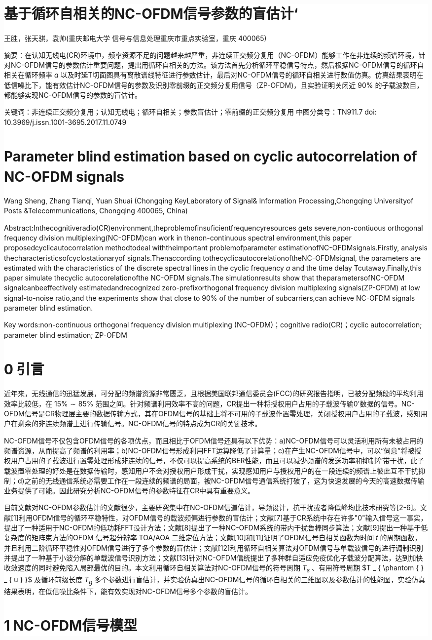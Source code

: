 # 基于循环自相关的NC-OFDM信号参数的盲估计‘

王胜，张天骐，袁帅(重庆邮电大学 信号与信息处理重庆市重点实验室，重庆 400065)

摘要：在认知无线电(CR)环境中，频率资源不足的问题越来越严重，非连续正交频分复用（NC-OFDM）能够工作在非连续的频谱环境，针对NC-OFDM信号的参数估计重要问题，提出用循环自相关的方法。该方法首先分析循环平稳信号特点，然后根据NC-OFDM信号的循环自相关在循环频率 $\scriptstyle a$ 以及时延T切面图具有离散谱线特征进行参数估计，最后对NC-OFDM信号的循环自相关进行数值仿真。仿真结果表明在低信噪比下，能有效估计NC-OFDM信号的参数及识别零前缀的正交频分复用信号（ZP-OFDM)，且实验证明关闭近 $90 \%$ 的子载波数目，都能够实现NC-OFDM信号的参数的盲估计。

关键词：非连续正交频分复用；认知无线电；循环自相关；参数盲估计；零前缀的正交频分复用 中图分类号：TN911.7 doi: 10.3969/j.issn.1001-3695.2017.11.0749

# Parameter blind estimation based on cyclic autocorrelation of NC-OFDM signals

Wang Sheng, Zhang Tianqi, Yuan Shuai (Chongqing KeyLaboratory of Signal& Information Processing,Chongqing Universityof Posts &Telecommunications, Chongqing 400065, China)

Abstract:Inthecognitiveradio(CR)environment,theproblemofinsuficientfrequencyresources gets severe,non-contiuous orthogonal frequency division multiplexing(NC-OFDM)can work in thenon-continuous spectral environment,this paper proposedcyclicautocorrelation methodtodeal withtheimportant problemofparameter estimationofNC-OFDMsignals.Firstly, analysis thecharacteristicsofcyclostationaryof signals.Thenaccording tothecyclicautocorelationoftheNC-OFDMsignal, the parameters are estimated with the characteristics of the discrete spectral lines in the cyclic frequency $a$ and the time delay Tcutaway.Finally,this paper simulate thecyclic autocorelationofthe NC-OFDM signals.The simulationresults show that theparametersofNC-OFDM signalcanbeeffectively estimatedandrecognized zero-prefixorthogonal frequency division multiplexing signals(ZP-OFDM) at low signal-to-noise ratio,and the experiments show that close to $90 \%$ of the number of subcarriers,can achieve NC-OFDM signals parameter blind estimation.

Key words:non-continuous orthogonal frequency division multiplexing (NC-OFDM)；cognitive radio(CR)；cyclic autocorrelation; parameter blind estimation; ZP-OFDM

# 0 引言

近年来，无线通信的迅猛发展，可分配的频谱资源非常匮乏，且根据美国联邦通信委员会(FCC)的研究报告指明，已被分配频段的平均利用效率比较低，在 $1 5 \% { \sim } 8 5 \%$ 范围之间。针对频谱利用效率不高的问题，CR提出一种将授权用户占用的子载波传输0'数据的信号。NC-OFDM信号是CR物理层主要的数据传输方式，其在OFDM信号的基础上将不可用的子载波作置零处理，关闭授权用户占用的子载波，感知用户在剩余的非连续频谱上进行传输信号。NC-OFDM信号的特点成为CR的关键技术。

NC-OFDM信号不仅包含OFDM信号的各项优点，而且相比于OFDM信号还具有以下优势：a)NC-OFDM信号可以灵活利用所有未被占用的频谱资源，从而提高了频谱的利用率；b)NC-OFDM信号形成利用FFT运算降低了计算量；c)在产生NC-OFDM信号中，可以“伺意”将被授权用户占用的子载波进行置零处理形成非连续的信号，不仅可以提高系统的BER性能，而且可以减少频谱的发送功率和抑制窄带干扰，此子载波置零处理的好处是在数据传输时，感知用户不会对授权用户形成干扰，实现感知用户与授权用户的在一段连续的频谱上彼此互不干扰抑制；d)之前的无线通信系统必需要工作在一段连续的频谱的局面，被NC-OFDM信号通信系统打破了，这为快速发展的今天的高速数据传输业务提供了可能。因此研究分析NC-OFDM信号的参数特征在CR中具有重要意义。

目前文献对NC-OFDM参数估计的文献很少，主要研究集中在NC-OFDM信道估计，导频设计，抗干扰或者降低峰均比技术研究等[2-6]。文献[1]利用OFDM信号的循环平稳特性，对OFDM信号的载波频偏进行参数的盲估计；文献[7]基于CR系统中存在许多"0"输入信号这一事实，提出了一种适用于NC-OFDM的低功耗FFT设计方法；文献[8]提出了一种NC-OFDM系统的带内干扰鲁棒同步算法；文献[9]提出一种基于低复杂度的矩阵束方法的OFDM 信号超分辨率 TOA/AOA 二维定位方法；文献[10]和[11]证明了OFDM信号自相关函数为时间 $t$ 的周期函数，并且利用二阶循环平稳性对OFDM信号进行了多个参数的盲估计；文献[12]利用循环自相关算法对OFDM信号与单载波信号的进行调制识别并提出了一种基于小波分解的单载波信号识别方法；文献[13]针对NC-OFDM信统提出了多种群自适应免疫优化子载波分配算法，达到加快收敛速度的同时避免陷入局部最优的目的。本文利用循环自相关算法对NC-OFDM信号的符号周期 $T _ { s }$ 、有用符号周期 $T _ { \phantom { } _ { u } }$ 及循环前缀长度 $T _ { g }$ 多个参数进行盲估计，并实验仿真出NC-OFDM信号的循环自相关的三维图以及参数估计的性能图，实验仿真结果表明，在低信噪比条件下，能有效实现对NC-OFDM信号多个参数的盲估计。

# 1 NC-OFDM信号模型
